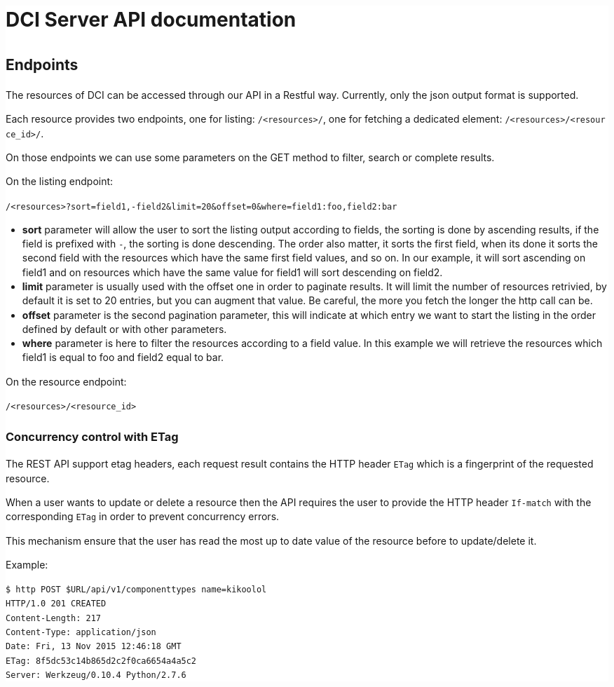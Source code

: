 
# DCI Server API documentation

## Endpoints

The resources of DCI can be accessed through our API in a Restful way. Currently, only the json output format is supported.

Each resource provides two endpoints, one for listing: `/<resources>/`, one for fetching a dedicated element: `/<resources>/<resource_id>/`.

On those endpoints we can use some parameters on the GET method to filter, search or complete results.

On the listing endpoint:

`/<resources>?sort=field1,-field2&limit=20&offset=0&where=field1:foo,field2:bar`

- **sort** parameter will allow the user to sort the listing output according to fields, the sorting is done by ascending results, if the field is prefixed with `-`, the sorting is done descending. The order also matter, it sorts the first field, when its done it sorts the second field with the resources which have the same first field values, and so on. In our example, it will sort ascending on field1 and on resources which have the same value for field1 will sort descending on field2.
- **limit** parameter is usually used with the offset one in order to paginate results. It will limit the number of resources retrivied, by default it is set to 20 entries, but you can augment that value. Be careful, the more you fetch the longer the http call can be.
- **offset** parameter is the second pagination parameter, this will indicate at which entry we want to start the listing in the order defined by default or with other parameters.
- **where** parameter is here to filter the resources according to a field value. In this example we will retrieve the resources which field1 is equal to foo and field2 equal to bar.

On the resource endpoint:

`/<resources>/<resource_id>`

### Concurrency control with ETag

The REST API support etag headers, each request result contains the HTTP header `ETag` which is a fingerprint of the requested resource.

When a user wants to update or delete a resource then the API requires the user to provide the HTTP header `If-match` with the corresponding `ETag` in order to prevent concurrency errors.

This mechanism ensure that the user has read the most up to date value of the resource before to update/delete it.

Example:

```ShellSession
$ http POST $URL/api/v1/componenttypes name=kikoolol
HTTP/1.0 201 CREATED
Content-Length: 217
Content-Type: application/json
Date: Fri, 13 Nov 2015 12:46:18 GMT
ETag: 8f5dc53c14b865d2c2f0ca6654a4a5c2
Server: Werkzeug/0.10.4 Python/2.7.6
```
